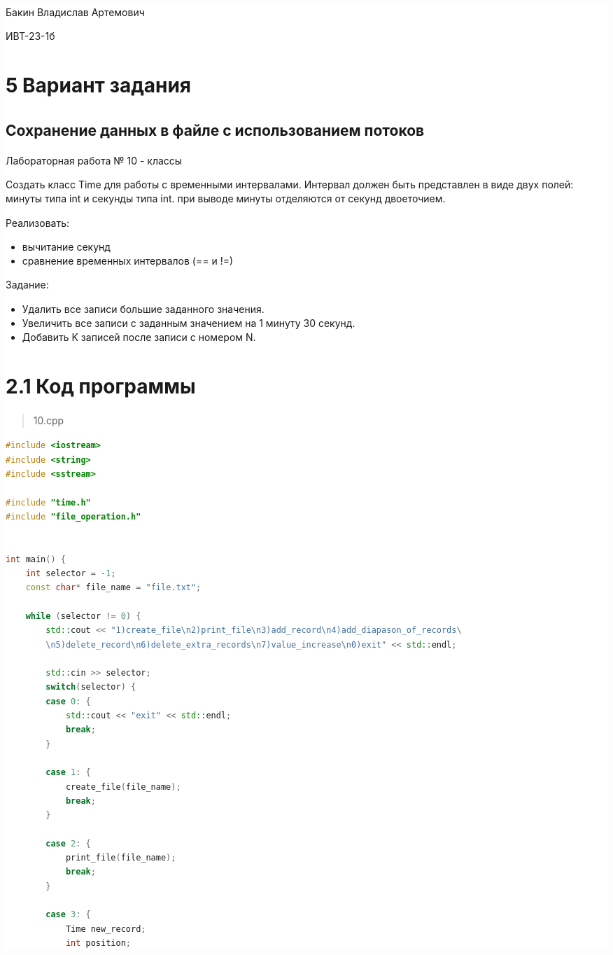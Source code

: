 Бакин Владислав Артемович

ИВТ-23-1б

# 5 Вариант задания

## Сохранение данных в файле с использованием потоков

Лабораторная работа № 10 - классы

Создать класс Time для работы с временными интервалами. Интервал должен быть представлен в виде двух полей: минуты типа int и секунды типа int. при выводе минуты отделяются от секунд двоеточием. 

Реализовать:

- вычитание секунд
- сравнение временных интервалов (== и !=)

Задание:

- Удалить все записи большие заданного значения.
- Увеличить все записи с заданным значением на 1 минуту 30 секунд.
- Добавить K записей после записи с номером N.

# 2.1 Код программы

> 10.cpp
```cpp
#include <iostream>
#include <string>
#include <sstream>

#include "time.h"
#include "file_operation.h"


int main() {
    int selector = -1;
    const char* file_name = "file.txt";

    while (selector != 0) {
        std::cout << "1)create_file\n2)print_file\n3)add_record\n4)add_diapason_of_records\
        \n5)delete_record\n6)delete_extra_records\n7)value_increase\n0)exit" << std::endl;

        std::cin >> selector;
        switch(selector) {
        case 0: {
            std::cout << "exit" << std::endl;
            break;
        }

        case 1: {
            create_file(file_name);
            break;
        }

        case 2: {
            print_file(file_name);
            break;
        }

        case 3: {
            Time new_record;
            int position;
```
